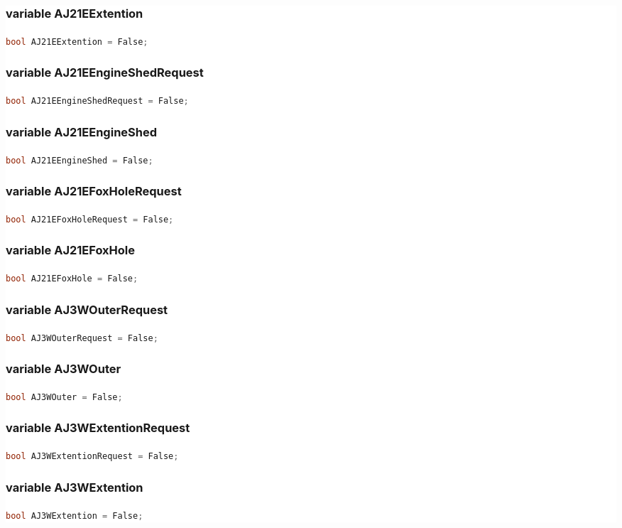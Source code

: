 
### variable AJ21EExtention

```csharp
bool AJ21EExtention = False;
```


### variable AJ21EEngineShedRequest

```csharp
bool AJ21EEngineShedRequest = False;
```


### variable AJ21EEngineShed

```csharp
bool AJ21EEngineShed = False;
```


### variable AJ21EFoxHoleRequest

```csharp
bool AJ21EFoxHoleRequest = False;
```


### variable AJ21EFoxHole

```csharp
bool AJ21EFoxHole = False;
```


### variable AJ3WOuterRequest

```csharp
bool AJ3WOuterRequest = False;
```


### variable AJ3WOuter

```csharp
bool AJ3WOuter = False;
```


### variable AJ3WExtentionRequest

```csharp
bool AJ3WExtentionRequest = False;
```


### variable AJ3WExtention

```csharp
bool AJ3WExtention = False;
```

